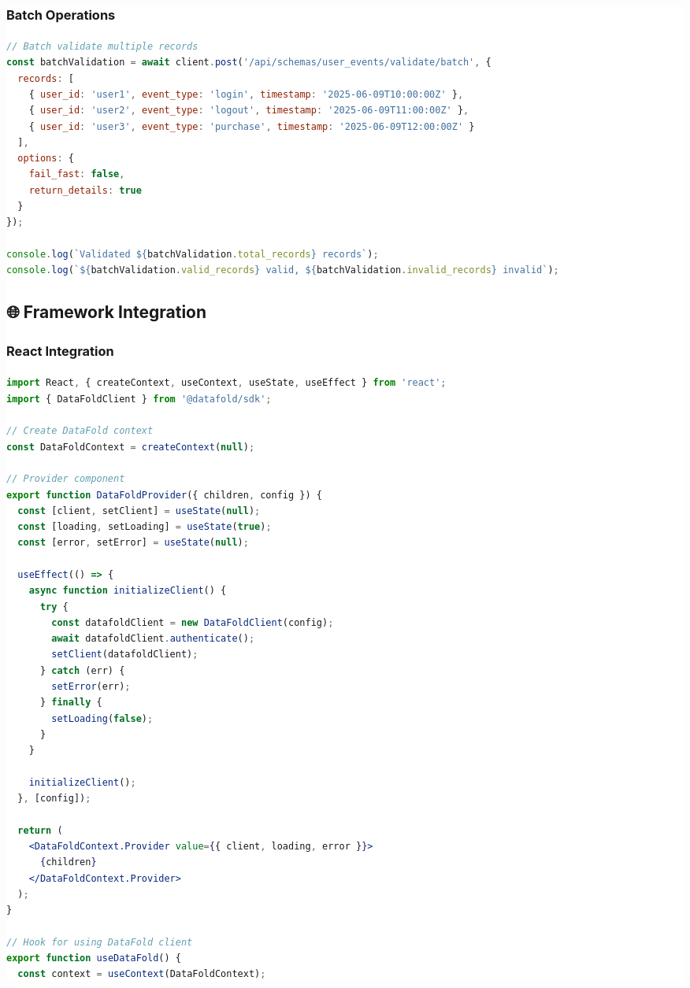 ### Batch Operations

```javascript
// Batch validate multiple records
const batchValidation = await client.post('/api/schemas/user_events/validate/batch', {
  records: [
    { user_id: 'user1', event_type: 'login', timestamp: '2025-06-09T10:00:00Z' },
    { user_id: 'user2', event_type: 'logout', timestamp: '2025-06-09T11:00:00Z' },
    { user_id: 'user3', event_type: 'purchase', timestamp: '2025-06-09T12:00:00Z' }
  ],
  options: {
    fail_fast: false,
    return_details: true
  }
});

console.log(`Validated ${batchValidation.total_records} records`);
console.log(`${batchValidation.valid_records} valid, ${batchValidation.invalid_records} invalid`);
```

## 🌐 Framework Integration

### React Integration

```jsx
import React, { createContext, useContext, useState, useEffect } from 'react';
import { DataFoldClient } from '@datafold/sdk';

// Create DataFold context
const DataFoldContext = createContext(null);

// Provider component
export function DataFoldProvider({ children, config }) {
  const [client, setClient] = useState(null);
  const [loading, setLoading] = useState(true);
  const [error, setError] = useState(null);

  useEffect(() => {
    async function initializeClient() {
      try {
        const datafoldClient = new DataFoldClient(config);
        await datafoldClient.authenticate();
        setClient(datafoldClient);
      } catch (err) {
        setError(err);
      } finally {
        setLoading(false);
      }
    }

    initializeClient();
  }, [config]);

  return (
    <DataFoldContext.Provider value={{ client, loading, error }}>
      {children}
    </DataFoldContext.Provider>
  );
}

// Hook for using DataFold client
export function useDataFold() {
  const context = useContext(DataFoldContext);
```